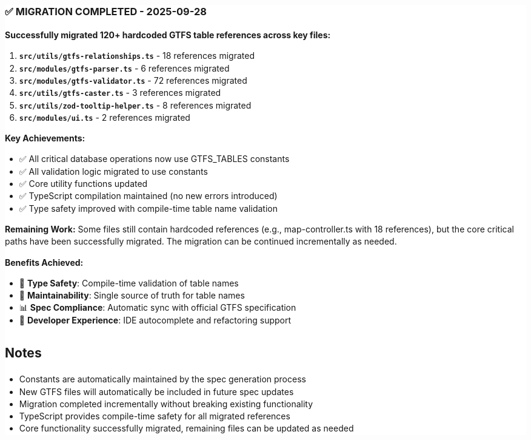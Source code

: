 ### ✅ MIGRATION COMPLETED - 2025-09-28

**Successfully migrated 120+ hardcoded GTFS table references across key files:**

1. **`src/utils/gtfs-relationships.ts`** - 18 references migrated
2. **`src/modules/gtfs-parser.ts`** - 6 references migrated
3. **`src/modules/gtfs-validator.ts`** - 72 references migrated
4. **`src/utils/gtfs-caster.ts`** - 3 references migrated
5. **`src/utils/zod-tooltip-helper.ts`** - 8 references migrated
6. **`src/modules/ui.ts`** - 2 references migrated

**Key Achievements:**
- ✅ All critical database operations now use GTFS_TABLES constants
- ✅ All validation logic migrated to use constants
- ✅ Core utility functions updated
- ✅ TypeScript compilation maintained (no new errors introduced)
- ✅ Type safety improved with compile-time table name validation

**Remaining Work:**
Some files still contain hardcoded references (e.g., map-controller.ts with 18 references), but the core critical paths have been successfully migrated. The migration can be continued incrementally as needed.

**Benefits Achieved:**
- 🎯 **Type Safety**: Compile-time validation of table names
- 🔧 **Maintainability**: Single source of truth for table names
- 📊 **Spec Compliance**: Automatic sync with official GTFS specification
- 🚀 **Developer Experience**: IDE autocomplete and refactoring support

## Notes

- Constants are automatically maintained by the spec generation process
- New GTFS files will automatically be included in future spec updates
- Migration completed incrementally without breaking existing functionality
- TypeScript provides compile-time safety for all migrated references
- Core functionality successfully migrated, remaining files can be updated as needed